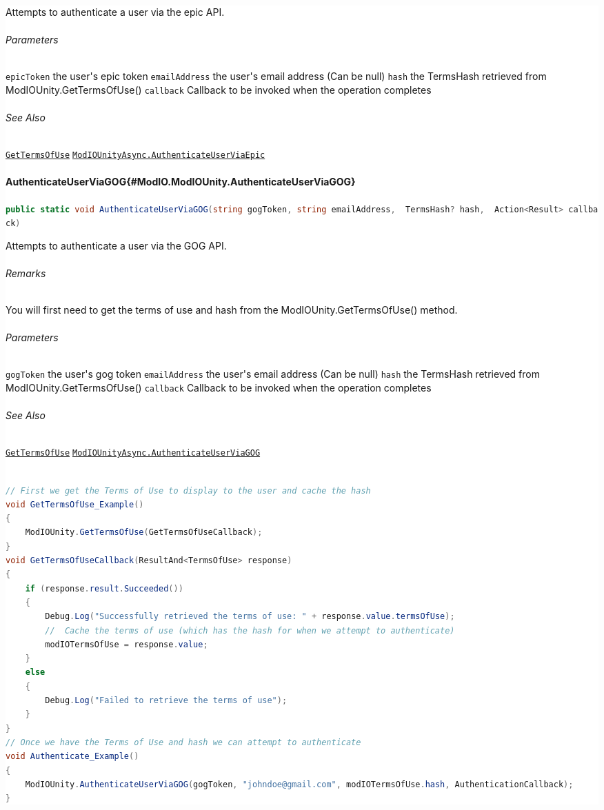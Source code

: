 Attempts to authenticate a user via the epic API.


###### Parameters

`epicToken` the user's epic token
`emailAddress` the user's email address (Can be null)
`hash` the TermsHash retrieved from ModIOUnity.GetTermsOfUse()
`callback` Callback to be invoked when the operation completes

###### See Also

[`GetTermsOfUse`](#ModIO.ModIOUnity.GetTermsOfUse)
[`ModIOUnityAsync.AuthenticateUserViaEpic`](#ModIO.ModIOUnityAsync.AuthenticateUserViaEpic)


#### AuthenticateUserViaGOG{#ModIO.ModIOUnity.AuthenticateUserViaGOG}

```csharp
public static void AuthenticateUserViaGOG(string gogToken, string emailAddress,  TermsHash? hash,  Action<Result> callback)
```

Attempts to authenticate a user via the GOG API.


###### Remarks


You will first need to get the terms of use and hash from the ModIOUnity.GetTermsOfUse()
method.


###### Parameters

`gogToken` the user's gog token
`emailAddress` the user's email address (Can be null)
`hash` the TermsHash retrieved from ModIOUnity.GetTermsOfUse()
`callback` Callback to be invoked when the operation completes

###### See Also

[`GetTermsOfUse`](#ModIO.ModIOUnity.GetTermsOfUse)
[`ModIOUnityAsync.AuthenticateUserViaGOG`](#ModIO.ModIOUnityAsync.AuthenticateUserViaGOG)
```csharp

// First we get the Terms of Use to display to the user and cache the hash
void GetTermsOfUse_Example()
{
    ModIOUnity.GetTermsOfUse(GetTermsOfUseCallback);
}
void GetTermsOfUseCallback(ResultAnd<TermsOfUse> response)
{
    if (response.result.Succeeded())
    {
        Debug.Log("Successfully retrieved the terms of use: " + response.value.termsOfUse);
        //  Cache the terms of use (which has the hash for when we attempt to authenticate)
        modIOTermsOfUse = response.value;
    }
    else
    {
        Debug.Log("Failed to retrieve the terms of use");
    }
}
// Once we have the Terms of Use and hash we can attempt to authenticate
void Authenticate_Example()
{
    ModIOUnity.AuthenticateUserViaGOG(gogToken, "johndoe@gmail.com", modIOTermsOfUse.hash, AuthenticationCallback);
}
```